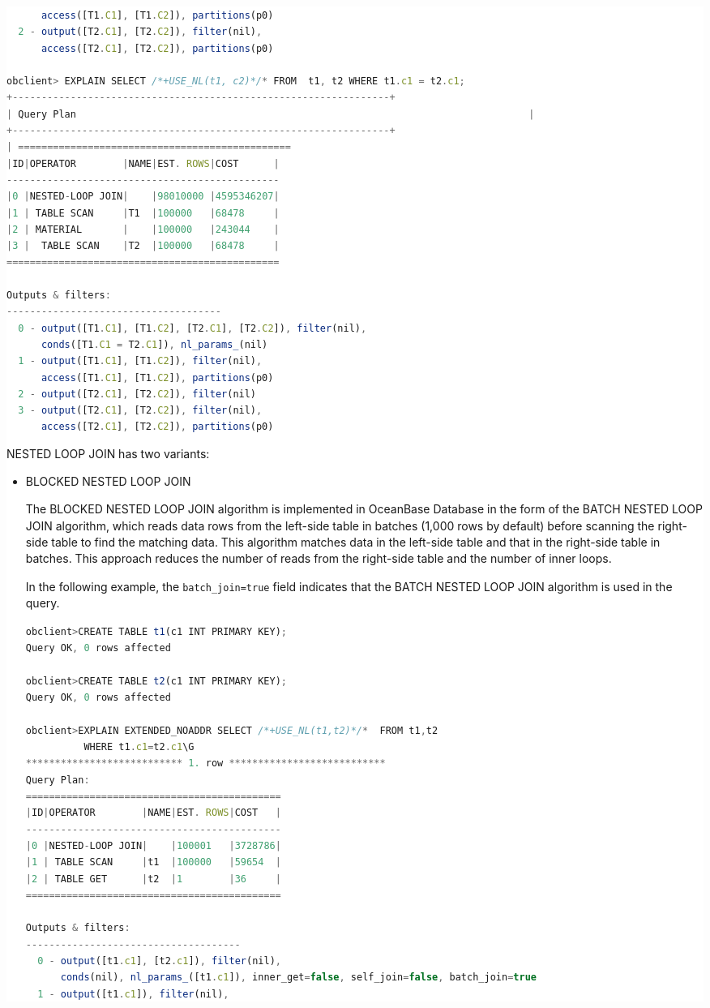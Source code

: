 ```javascript
      access([T1.C1], [T1.C2]), partitions(p0)
  2 - output([T2.C1], [T2.C2]), filter(nil),
      access([T2.C1], [T2.C2]), partitions(p0)

obclient> EXPLAIN SELECT /*+USE_NL(t1, c2)*/* FROM  t1, t2 WHERE t1.c1 = t2.c1;
+-----------------------------------------------------------------+
| Query Plan                                                                              |
+-----------------------------------------------------------------+
| ===============================================
|ID|OPERATOR        |NAME|EST. ROWS|COST      |
-----------------------------------------------
|0 |NESTED-LOOP JOIN|    |98010000 |4595346207|
|1 | TABLE SCAN     |T1  |100000   |68478     |
|2 | MATERIAL       |    |100000   |243044    |
|3 |  TABLE SCAN    |T2  |100000   |68478     |
===============================================

Outputs & filters:
-------------------------------------
  0 - output([T1.C1], [T1.C2], [T2.C1], [T2.C2]), filter(nil),
      conds([T1.C1 = T2.C1]), nl_params_(nil)
  1 - output([T1.C1], [T1.C2]), filter(nil),
      access([T1.C1], [T1.C2]), partitions(p0)
  2 - output([T2.C1], [T2.C2]), filter(nil)
  3 - output([T2.C1], [T2.C2]), filter(nil),
      access([T2.C1], [T2.C2]), partitions(p0)
```

NESTED LOOP JOIN has two variants:

* BLOCKED NESTED LOOP JOIN

   The BLOCKED NESTED LOOP JOIN algorithm is implemented in OceanBase Database in the form of the BATCH NESTED LOOP JOIN algorithm, which reads data rows from the left-side table in batches (1,000 rows by default) before scanning the right-side table to find the matching data. This algorithm matches data in the left-side table and that in the right-side table in batches. This approach reduces the number of reads from the right-side table and the number of inner loops.

   In the following example, the `batch_join=true` field indicates that the BATCH NESTED LOOP JOIN algorithm is used in the query.

   ```javascript
   obclient>CREATE TABLE t1(c1 INT PRIMARY KEY);
   Query OK, 0 rows affected  

   obclient>CREATE TABLE t2(c1 INT PRIMARY KEY);
   Query OK, 0 rows affected  

   obclient>EXPLAIN EXTENDED_NOADDR SELECT /*+USE_NL(t1,t2)*/*  FROM t1,t2
             WHERE t1.c1=t2.c1\G
   *************************** 1. row ***************************
   Query Plan:
   ============================================
   |ID|OPERATOR        |NAME|EST. ROWS|COST   |
   --------------------------------------------
   |0 |NESTED-LOOP JOIN|    |100001   |3728786|
   |1 | TABLE SCAN     |t1  |100000   |59654  |
   |2 | TABLE GET      |t2  |1        |36     |
   ============================================

   Outputs & filters:
   -------------------------------------
     0 - output([t1.c1], [t2.c1]), filter(nil),
         conds(nil), nl_params_([t1.c1]), inner_get=false, self_join=false, batch_join=true
     1 - output([t1.c1]), filter(nil),
   ```
